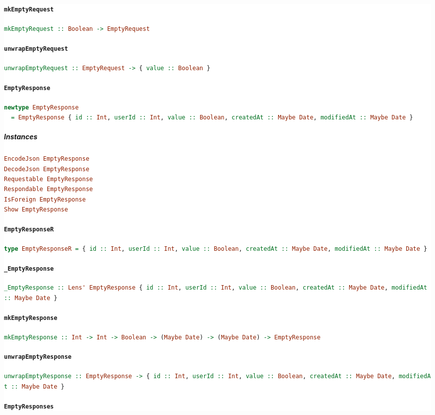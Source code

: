 #### `mkEmptyRequest`

``` purescript
mkEmptyRequest :: Boolean -> EmptyRequest
```

#### `unwrapEmptyRequest`

``` purescript
unwrapEmptyRequest :: EmptyRequest -> { value :: Boolean }
```

#### `EmptyResponse`

``` purescript
newtype EmptyResponse
  = EmptyResponse { id :: Int, userId :: Int, value :: Boolean, createdAt :: Maybe Date, modifiedAt :: Maybe Date }
```

##### Instances
``` purescript
EncodeJson EmptyResponse
DecodeJson EmptyResponse
Requestable EmptyResponse
Respondable EmptyResponse
IsForeign EmptyResponse
Show EmptyResponse
```

#### `EmptyResponseR`

``` purescript
type EmptyResponseR = { id :: Int, userId :: Int, value :: Boolean, createdAt :: Maybe Date, modifiedAt :: Maybe Date }
```

#### `_EmptyResponse`

``` purescript
_EmptyResponse :: Lens' EmptyResponse { id :: Int, userId :: Int, value :: Boolean, createdAt :: Maybe Date, modifiedAt :: Maybe Date }
```

#### `mkEmptyResponse`

``` purescript
mkEmptyResponse :: Int -> Int -> Boolean -> (Maybe Date) -> (Maybe Date) -> EmptyResponse
```

#### `unwrapEmptyResponse`

``` purescript
unwrapEmptyResponse :: EmptyResponse -> { id :: Int, userId :: Int, value :: Boolean, createdAt :: Maybe Date, modifiedAt :: Maybe Date }
```

#### `EmptyResponses`

